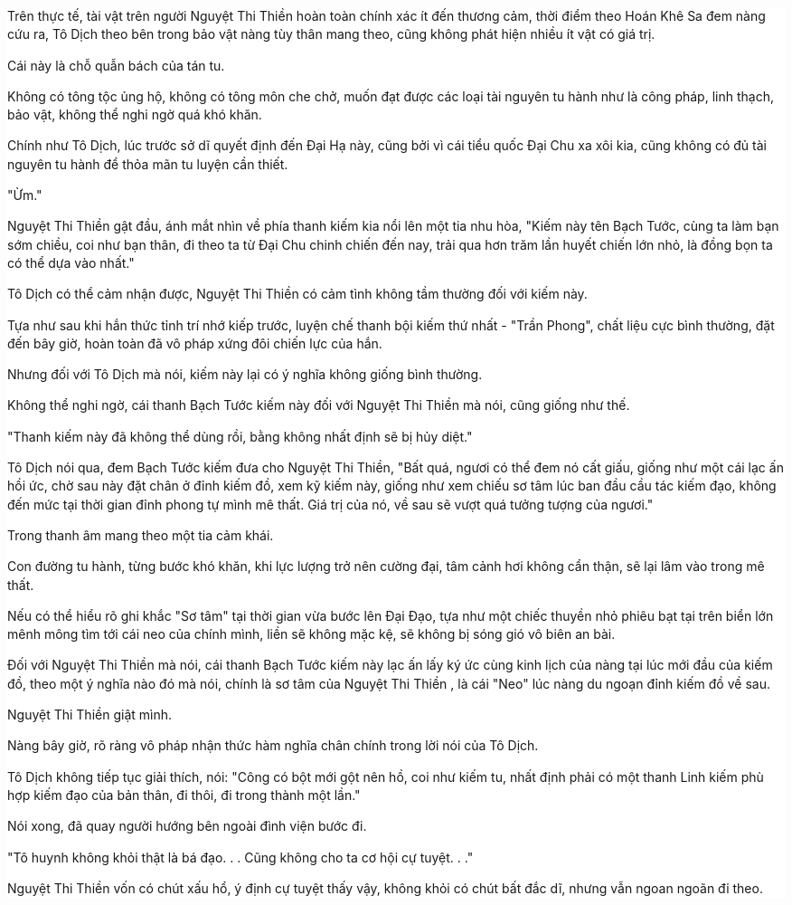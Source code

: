 Trên thực tế, tài vật trên người Nguyệt Thi Thiền hoàn toàn chính xác ít đến thương cảm, thời điểm theo Hoán Khê Sa đem nàng cứu ra, Tô Dịch theo bên trong bảo vật nàng tùy thân mang theo, cũng không phát hiện nhiều ít vật có giá trị.

Cái này là chỗ quẫn bách của tán tu.

Không có tông tộc ủng hộ, không có tông môn che chở, muốn đạt được các loại tài nguyên tu hành như là công pháp, linh thạch, bảo vật, không thể nghi ngờ quá khó khăn.

Chính như Tô Dịch, lúc trước sở dĩ quyết định đến Đại Hạ này, cũng bởi vì cái tiểu quốc Đại Chu xa xôi kia, cũng không có đủ tài nguyên tu hành để thỏa mãn tu luyện cần thiết.

"Ừm."

Nguyệt Thi Thiền gật đầu, ánh mắt nhìn về phía thanh kiếm kia nổi lên một tia nhu hòa, "Kiếm này tên Bạch Tước, cùng ta làm bạn sớm chiều, coi như bạn thân, đi theo ta từ Đại Chu chinh chiến đến nay, trải qua hơn trăm lần huyết chiến lớn nhỏ, là đồng bọn ta có thể dựa vào nhất."

Tô Dịch có thể cảm nhận được, Nguyệt Thi Thiền có cảm tình không tầm thường đối với kiếm này.

Tựa như sau khi hắn thức tỉnh trí nhớ kiếp trước, luyện chế thanh bội kiếm thứ nhất - "Trần Phong", chất liệu cực bình thường, đặt đến bây giờ, hoàn toàn đã vô pháp xứng đôi chiến lực của hắn.

Nhưng đối với Tô Dịch mà nói, kiếm này lại có ý nghĩa không giống bình thường.

Không thể nghi ngờ, cái thanh Bạch Tước kiếm này đối với Nguyệt Thi Thiền mà nói, cũng giống như thế.

"Thanh kiếm này đã không thể dùng rồi, bằng không nhất định sẽ bị hủy diệt."

Tô Dịch nói qua, đem Bạch Tước kiếm đưa cho Nguyệt Thi Thiền, "Bất quá, ngươi có thể đem nó cất giấu, giống như một cái lạc ấn hồi ức, chờ sau này đặt chân ở đỉnh kiếm đồ, xem kỹ kiếm này, giống như xem chiếu sơ tâm lúc ban đầu cầu tác kiếm đạo, không đến mức tại thời gian đỉnh phong tự mình mê thất. Giá trị của nó, về sau sẽ vượt quá tưởng tượng của ngươi."

Trong thanh âm mang theo một tia cảm khái.

Con đường tu hành, từng bước khó khăn, khi lực lượng trở nên cường đại, tâm cảnh hơi không cẩn thận, sẽ lại lâm vào trong mê thất.

Nếu có thể hiểu rõ ghi khắc "Sơ tâm" tại thời gian vừa bước lên Đại Đạo, tựa như một chiếc thuyền nhỏ phiêu bạt tại trên biển lớn mênh mông tìm tới cái neo của chính mình, liền sẽ không mặc kệ, sẽ không bị sóng gió vô biên an bài.

Đối với Nguyệt Thi Thiền mà nói, cái thanh Bạch Tước kiếm này lạc ấn lấy ký ức cùng kinh lịch của nàng tại lúc mới đầu của kiếm đồ, theo một ý nghĩa nào đó mà nói, chính là sơ tâm của Nguyệt Thi Thiền , là cái "Neo" lúc nàng du ngoạn đỉnh kiếm đồ về sau.

Nguyệt Thi Thiền giật mình.

Nàng bây giờ, rõ ràng vô pháp nhận thức hàm nghĩa chân chính trong lời nói của Tô Dịch.

Tô Dịch không tiếp tục giải thích, nói: "Công có bột mới gột nên hồ, coi như kiếm tu, nhất định phải có một thanh Linh kiếm phù hợp kiếm đạo của bản thân, đi thôi, đi trong thành một lần."

Nói xong, đã quay người hướng bên ngoài đình viện bước đi.

"Tô huynh không khỏi thật là bá đạo. . . Cũng không cho ta cơ hội cự tuyệt. . ."

Nguyệt Thi Thiền vốn có chút xấu hổ, ý định cự tuyệt thấy vậy, không khỏi có chút bất đắc dĩ, nhưng vẫn ngoan ngoãn đi theo.
